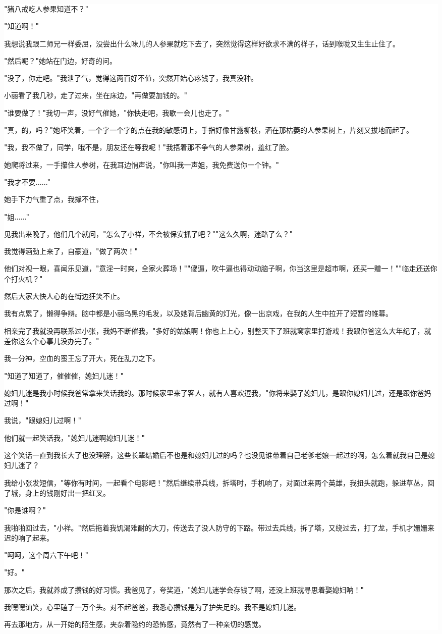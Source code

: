 "猪八戒吃人参果知道不？"

"知道啊！"

我想说我跟二师兄一样委屈，没尝出什么味儿的人参果就吃下去了，突然觉得这样好欲求不满的样子，话到喉咙又生生止住了。

"然后呢？"她站在门边，好奇的问。

"没了，你走吧。"我泄了气，觉得这两百好不值，突然开始心疼钱了，我真没种。

小丽看了我几秒，走了过来，坐在床边，"再做要加钱的。"

"谁要做了！"我切一声，没好气催她，"你快走吧，我歇一会儿也走了。"

"真，的，吗？"她坏笑着，一个字一个字的点在我的敏感词上，手指好像甘露柳枝，洒在那枯萎的人参果树上，片刻又拔地而起了。

"我，我不做了，同学，哦不是，朋友还在等我呢！"我捂着那不争气的人参果树，羞红了脸。

她爬将过来，一手攥住人参树，在我耳边悄声说，"你叫我一声姐，我免费送你一个钟。"

"我才不要……"

她手下力气重了点，我撑不住，

"姐……"

见我出来晚了，他们几个就问，"怎么了小祥，不会被保安抓了吧？""这么久啊，迷路了么？"

我觉得酒劲上来了，自豪道，"做了两次！"

他们对视一眼，喜闻乐见道，"意淫一时爽，全家火葬场！""傻逼，吹牛逼也得动动脑子啊，你当这里是超市啊，还买一赠一！""临走还送你个打火机？"

然后大家大快人心的在街边狂笑不止。

我有点累了，懒得争辩。脑中都是小丽乌黑的毛发，以及她背后幽黄的灯光，像一出京戏，在我的人生中拉开了短暂的帷幕。

相亲完了我就没再联系过小张，我妈不断催我，"多好的姑娘啊！你也上上心，别整天下了班就窝家里打游戏！我跟你爸这么大年纪了，就差你这么个心事儿没办完了。"

我一分神，空血的蛮王忘了开大，死在乱刀之下。

"知道了知道了，催催催，媳妇儿迷！"

媳妇儿迷是我小时候我爸常拿来笑话我的。那时候家里来了客人，就有人喜欢逗我，"你将来娶了媳妇儿，是跟你媳妇儿过，还是跟你爸妈过啊！"

我说，"跟媳妇儿过啊！"

他们就一起笑话我，"媳妇儿迷啊媳妇儿迷！"

这个笑话一直到我长大了也没理解，这些长辈结婚后不也是和媳妇儿过的吗？也没见谁带着自己老爹老娘一起过的啊，怎么着就我自己是媳妇儿迷了？

我给小张发短信，"等你有时间，一起看个电影吧！"然后继续带兵线，拆塔时，手机响了，对面过来两个英雄，我扭头就跑，躲进草丛，回了城，身上的钱刚好出一把红叉。

"你是谁啊？"

我啪啪回过去，"小祥。"然后拖着我饥渴难耐的大刀，传送去了没人防守的下路。带过去兵线，拆了塔，又绕过去，打了龙，手机才姗姗来迟的响了起来。

"呵呵，这个周六下午吧！"

"好。"

那次之后，我就养成了攒钱的好习惯。我爸见了，夸奖道，"媳妇儿迷学会存钱了啊，还没上班就寻思着娶媳妇呐！"

我嘿嘿讪笑，心里磕了一万个头。对不起爸爸，我悉心攒钱是为了护失足的。我不是媳妇儿迷。

再去那地方，从一开始的陌生感，夹杂着隐约的恐怖感，竟然有了一种亲切的感觉。
